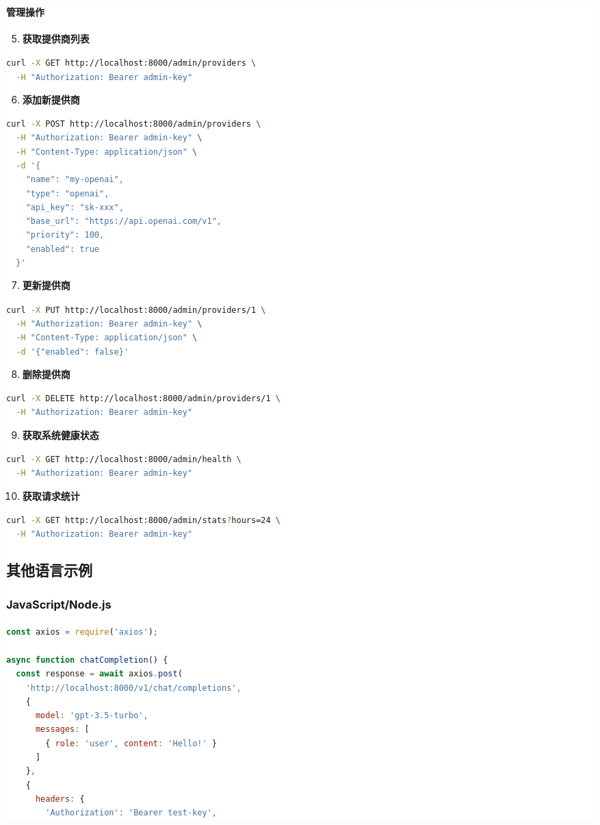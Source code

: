 #### 管理操作

5. **获取提供商列表**
```bash
curl -X GET http://localhost:8000/admin/providers \
  -H "Authorization: Bearer admin-key"
```

6. **添加新提供商**
```bash
curl -X POST http://localhost:8000/admin/providers \
  -H "Authorization: Bearer admin-key" \
  -H "Content-Type: application/json" \
  -d '{
    "name": "my-openai",
    "type": "openai",
    "api_key": "sk-xxx",
    "base_url": "https://api.openai.com/v1",
    "priority": 100,
    "enabled": true
  }'
```

7. **更新提供商**
```bash
curl -X PUT http://localhost:8000/admin/providers/1 \
  -H "Authorization: Bearer admin-key" \
  -H "Content-Type: application/json" \
  -d '{"enabled": false}'
```

8. **删除提供商**
```bash
curl -X DELETE http://localhost:8000/admin/providers/1 \
  -H "Authorization: Bearer admin-key"
```

9. **获取系统健康状态**
```bash
curl -X GET http://localhost:8000/admin/health \
  -H "Authorization: Bearer admin-key"
```

10. **获取请求统计**
```bash
curl -X GET http://localhost:8000/admin/stats?hours=24 \
  -H "Authorization: Bearer admin-key"
```

## 其他语言示例

### JavaScript/Node.js

```javascript
const axios = require('axios');

async function chatCompletion() {
  const response = await axios.post(
    'http://localhost:8000/v1/chat/completions',
    {
      model: 'gpt-3.5-turbo',
      messages: [
        { role: 'user', content: 'Hello!' }
      ]
    },
    {
      headers: {
        'Authorization': 'Bearer test-key',
```